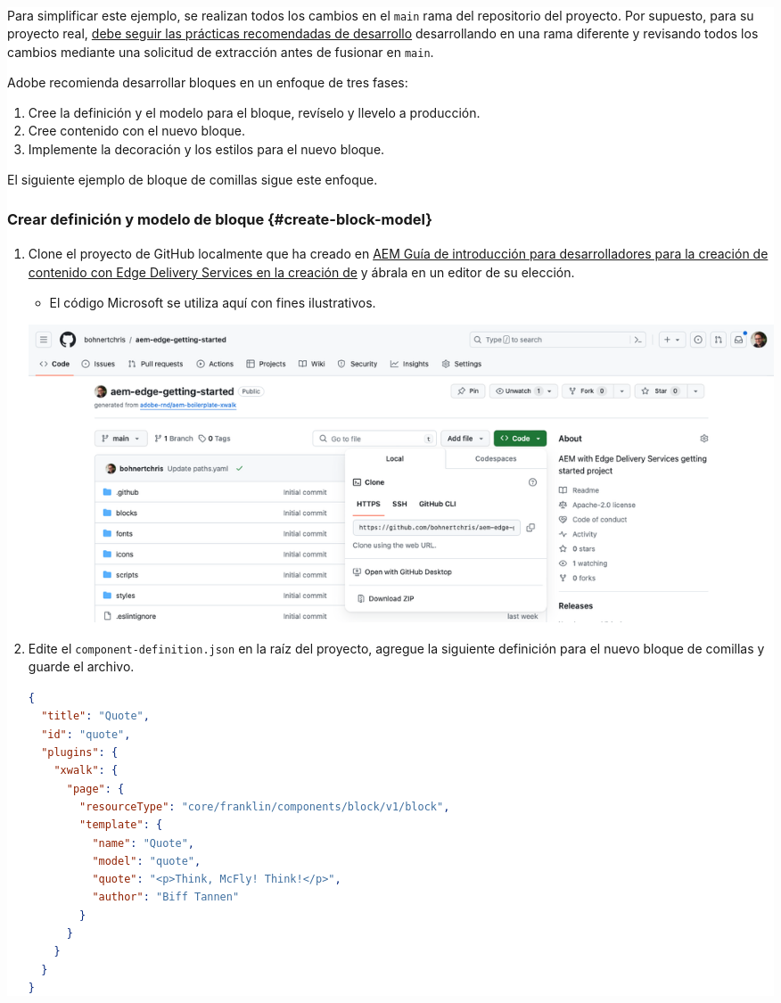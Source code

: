 Para simplificar este ejemplo, se realizan todos los cambios en el `main` rama del repositorio del proyecto. Por supuesto, para su proyecto real, [debe seguir las prácticas recomendadas de desarrollo](https://www.aem.live/docs/dev-collab-and-good-practices) desarrollando en una rama diferente y revisando todos los cambios mediante una solicitud de extracción antes de fusionar en `main`.

Adobe recomienda desarrollar bloques en un enfoque de tres fases:

1. Cree la definición y el modelo para el bloque, revíselo y llevelo a producción.
1. Cree contenido con el nuevo bloque.
1. Implemente la decoración y los estilos para el nuevo bloque.

El siguiente ejemplo de bloque de comillas sigue este enfoque.

### Crear definición y modelo de bloque {#create-block-model}

1. Clone el proyecto de GitHub localmente que ha creado en [AEM Guía de introducción para desarrolladores para la creación de contenido con Edge Delivery Services en la creación de](/help/edge/edge-dev-getting-started.md) y ábrala en un editor de su elección.

   * El código Microsoft se utiliza aquí con fines ilustrativos.

   ![Clonación del proyecto](assets/create-block/clone.png)

1. Edite el `component-definition.json` en la raíz del proyecto, agregue la siguiente definición para el nuevo bloque de comillas y guarde el archivo.

   ```json
   {
     "title": "Quote",
     "id": "quote",
     "plugins": {
       "xwalk": {
         "page": {
           "resourceType": "core/franklin/components/block/v1/block",
           "template": {
             "name": "Quote",
             "model": "quote",
             "quote": "<p>Think, McFly! Think!</p>",
             "author": "Biff Tannen"
           }
         }
       }
     }
   }
   ```
